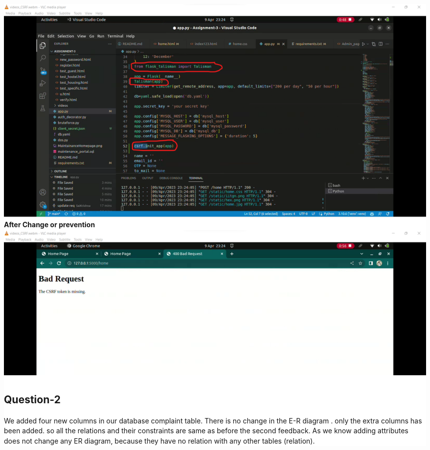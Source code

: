   ![](./screenshorts/video/CSRF5.png)
<b>After Change or prevention</b>
  ![](./screenshorts/video/CSRF6.png)

  ## Question-2

  We added four new columns in our database complaint table. There is no change in the E-R diagram . only the extra columns has been added. so  all the relations and their constraints are same as before the second feedback. As we know adding attributes does not change any ER diagram, because they have no relation with any other tables (relation).


      


